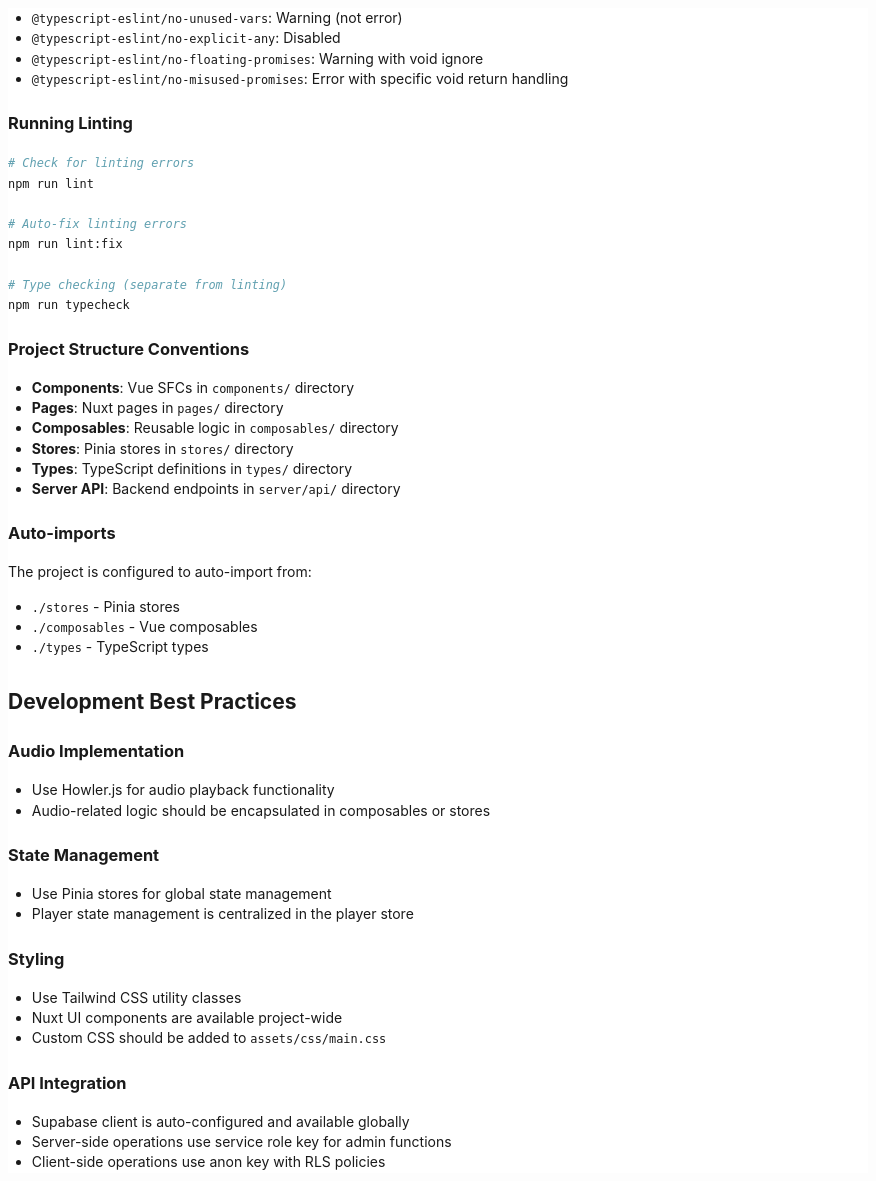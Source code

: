 - `@typescript-eslint/no-unused-vars`: Warning (not error)
- `@typescript-eslint/no-explicit-any`: Disabled
- `@typescript-eslint/no-floating-promises`: Warning with void ignore
- `@typescript-eslint/no-misused-promises`: Error with specific void return handling

### Running Linting
```bash
# Check for linting errors
npm run lint

# Auto-fix linting errors
npm run lint:fix

# Type checking (separate from linting)
npm run typecheck
```

### Project Structure Conventions
- **Components**: Vue SFCs in `components/` directory
- **Pages**: Nuxt pages in `pages/` directory
- **Composables**: Reusable logic in `composables/` directory
- **Stores**: Pinia stores in `stores/` directory
- **Types**: TypeScript definitions in `types/` directory
- **Server API**: Backend endpoints in `server/api/` directory

### Auto-imports
The project is configured to auto-import from:
- `./stores` - Pinia stores
- `./composables` - Vue composables
- `./types` - TypeScript types

## Development Best Practices

### Audio Implementation
- Use Howler.js for audio playback functionality
- Audio-related logic should be encapsulated in composables or stores

### State Management
- Use Pinia stores for global state management
- Player state management is centralized in the player store

### Styling
- Use Tailwind CSS utility classes
- Nuxt UI components are available project-wide
- Custom CSS should be added to `assets/css/main.css`

### API Integration
- Supabase client is auto-configured and available globally
- Server-side operations use service role key for admin functions
- Client-side operations use anon key with RLS policies
